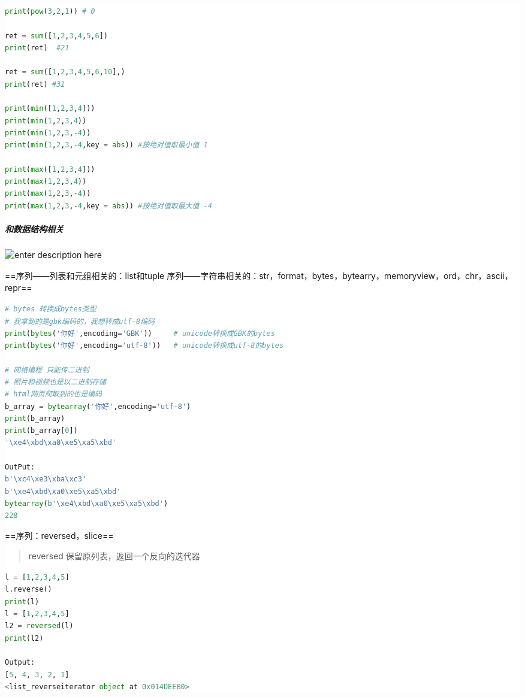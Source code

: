 ``` python
print(pow(3,2,1)) # 0

ret = sum([1,2,3,4,5,6])
print(ret)  #21

ret = sum([1,2,3,4,5,6,10],)
print(ret) #31

print(min([1,2,3,4]))
print(min(1,2,3,4))
print(min(1,2,3,-4))
print(min(1,2,3,-4,key = abs)) #按绝对值取最小值 1

print(max([1,2,3,4]))
print(max(1,2,3,4))
print(max(1,2,3,-4))
print(max(1,2,3,-4,key = abs)) #按绝对值取最大值 -4
```
##### 和数据结构相关
![enter description here](http://futuretechx.com/wp-content/uploads/2018/11/struct.png)

==序列——列表和元组相关的：list和tuple
序列——字符串相关的：str，format，bytes，bytearry，memoryview，ord，chr，ascii，repr==

``` python
# bytes 转换成bytes类型
# 我拿到的是gbk编码的，我想转成utf-8编码
print(bytes('你好',encoding='GBK'))     # unicode转换成GBK的bytes
print(bytes('你好',encoding='utf-8'))   # unicode转换成utf-8的bytes

# 网络编程 只能传二进制
# 照片和视频也是以二进制存储
# html网页爬取到的也是编码
b_array = bytearray('你好',encoding='utf-8')
print(b_array)
print(b_array[0])
'\xe4\xbd\xa0\xe5\xa5\xbd'

OutPut:
b'\xc4\xe3\xba\xc3'
b'\xe4\xbd\xa0\xe5\xa5\xbd'
bytearray(b'\xe4\xbd\xa0\xe5\xa5\xbd')
228
```
==序列：reversed，slice==

> reversed  保留原列表，返回一个反向的迭代器

``` python
l = [1,2,3,4,5]
l.reverse()
print(l)
l = [1,2,3,4,5]
l2 = reversed(l)
print(l2)

Output:
[5, 4, 3, 2, 1]
<list_reverseiterator object at 0x014DEEB0>
```
